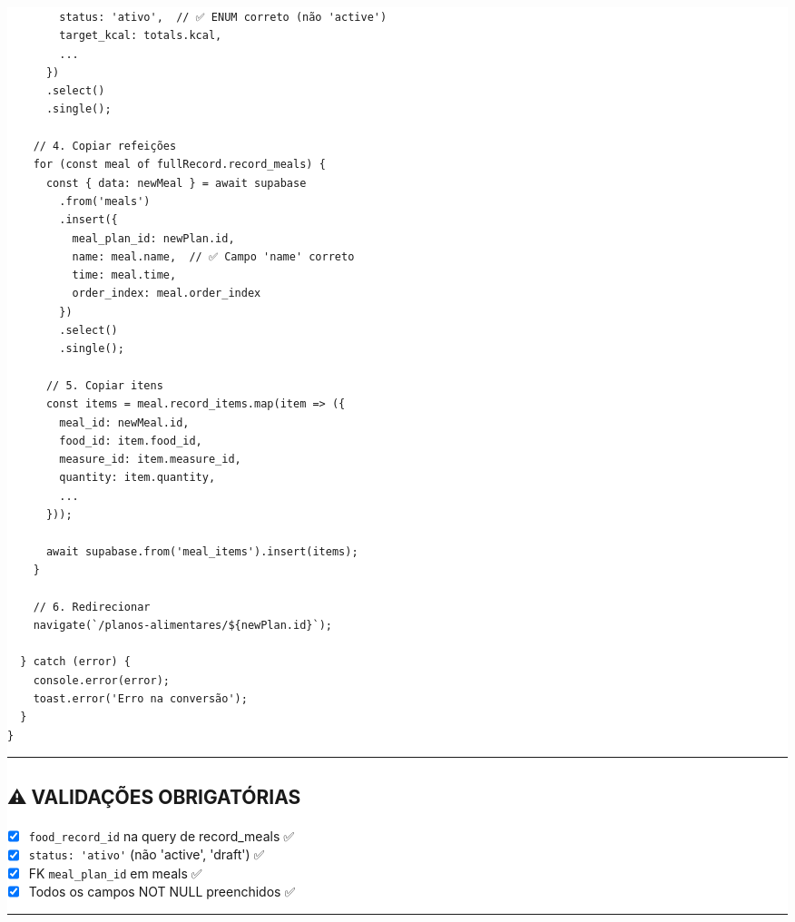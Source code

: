 ```
        status: 'ativo',  // ✅ ENUM correto (não 'active')
        target_kcal: totals.kcal,
        ...
      })
      .select()
      .single();

    // 4. Copiar refeições
    for (const meal of fullRecord.record_meals) {
      const { data: newMeal } = await supabase
        .from('meals')
        .insert({
          meal_plan_id: newPlan.id,
          name: meal.name,  // ✅ Campo 'name' correto
          time: meal.time,
          order_index: meal.order_index
        })
        .select()
        .single();

      // 5. Copiar itens
      const items = meal.record_items.map(item => ({
        meal_id: newMeal.id,
        food_id: item.food_id,
        measure_id: item.measure_id,
        quantity: item.quantity,
        ...
      }));

      await supabase.from('meal_items').insert(items);
    }

    // 6. Redirecionar
    navigate(`/planos-alimentares/${newPlan.id}`);

  } catch (error) {
    console.error(error);
    toast.error('Erro na conversão');
  }
}
```

---

## ⚠️ VALIDAÇÕES OBRIGATÓRIAS

- [x] `food_record_id` na query de record_meals ✅
- [x] `status: 'ativo'` (não 'active', 'draft') ✅
- [x] FK `meal_plan_id` em meals ✅
- [x] Todos os campos NOT NULL preenchidos ✅

---